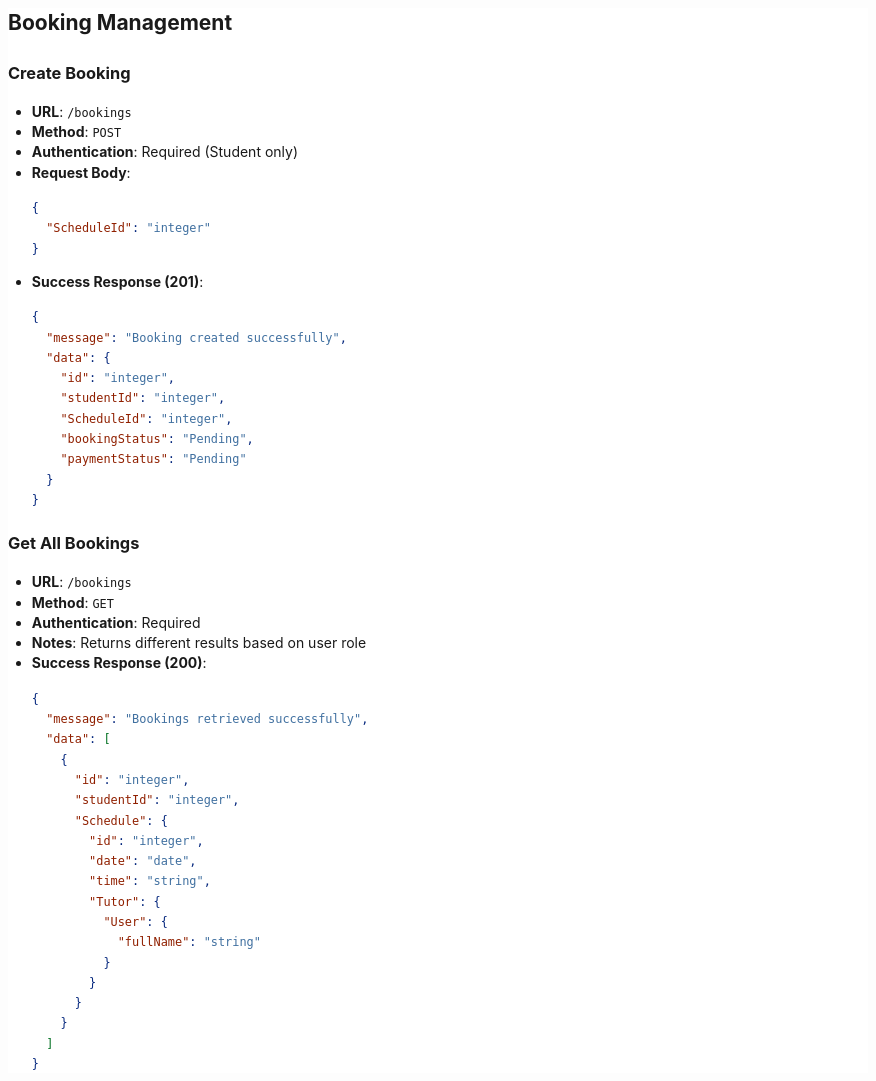 ## Booking Management

### Create Booking
- **URL**: `/bookings`
- **Method**: `POST`
- **Authentication**: Required (Student only)
- **Request Body**:
  ```json
  {
    "ScheduleId": "integer"
  }
  ```
- **Success Response (201)**:
  ```json
  {
    "message": "Booking created successfully",
    "data": {
      "id": "integer",
      "studentId": "integer",
      "ScheduleId": "integer",
      "bookingStatus": "Pending",
      "paymentStatus": "Pending"
    }
  }
  ```

### Get All Bookings
- **URL**: `/bookings`
- **Method**: `GET`
- **Authentication**: Required
- **Notes**: Returns different results based on user role
- **Success Response (200)**:
  ```json
  {
    "message": "Bookings retrieved successfully",
    "data": [
      {
        "id": "integer",
        "studentId": "integer",
        "Schedule": {
          "id": "integer",
          "date": "date",
          "time": "string",
          "Tutor": {
            "User": {
              "fullName": "string"
            }
          }
        }
      }
    ]
  }
  ```
